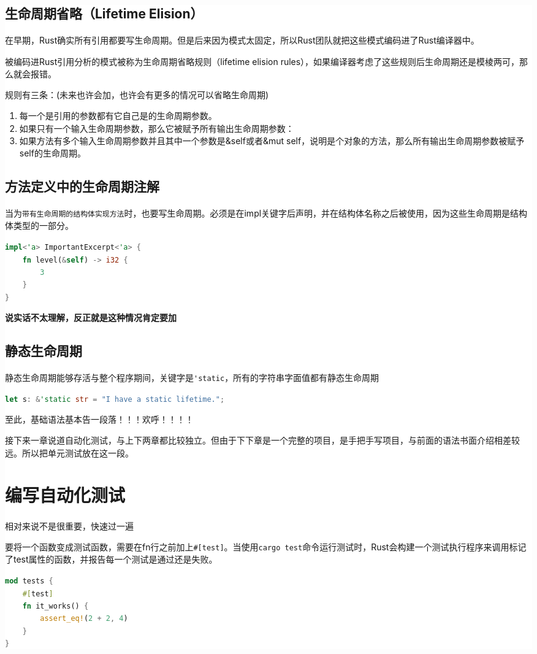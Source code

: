 
## 生命周期省略（Lifetime Elision）

在早期，Rust确实所有引用都要写生命周期。但是后来因为模式太固定，所以Rust团队就把这些模式编码进了Rust编译器中。

被编码进Rust引用分析的模式被称为生命周期省略规则（lifetime elision rules），如果编译器考虑了这些规则后生命周期还是模棱两可，那么就会报错。

规则有三条：(未来也许会加，也许会有更多的情况可以省略生命周期)

1. 每一个是引用的参数都有它自己是的生命周期参数。
2. 如果只有一个输入生命周期参数，那么它被赋予所有输出生命周期参数：
3. 如果方法有多个输入生命周期参数并且其中一个参数是&self或者&mut self，说明是个对象的方法，那么所有输出生命周期参数被赋予self的生命周期。


## 方法定义中的生命周期注解

当为`带有生命周期的结构体实现方法`时，也要写生命周期。必须是在impl关键字后声明，并在结构体名称之后被使用，因为这些生命周期是结构体类型的一部分。

```rust
impl<'a> ImportantExcerpt<'a> {
    fn level(&self) -> i32 {
        3
    }
}
```

**说实话不太理解，反正就是这种情况肯定要加**


## 静态生命周期

静态生命周期能够存活与整个程序期间，关键字是`'static`，所有的字符串字面值都有静态生命周期

```rust
let s: &'static str = "I have a static lifetime.";
```

至此，基础语法基本告一段落！！！欢呼！！！！

接下来一章说道自动化测试，与上下两章都比较独立。但由于下下章是一个完整的项目，是手把手写项目，与前面的语法书面介绍相差较远。所以把单元测试放在这一段。

# 编写自动化测试

相对来说不是很重要，快速过一遍

要将一个函数变成测试函数，需要在fn行之前加上`#[test]`。当使用`cargo test`命令运行测试时，Rust会构建一个测试执行程序来调用标记了test属性的函数，并报告每一个测试是通过还是失败。

```rust
mod tests {
    #[test]
    fn it_works() {
        assert_eq!(2 + 2, 4)
    }
}
```
